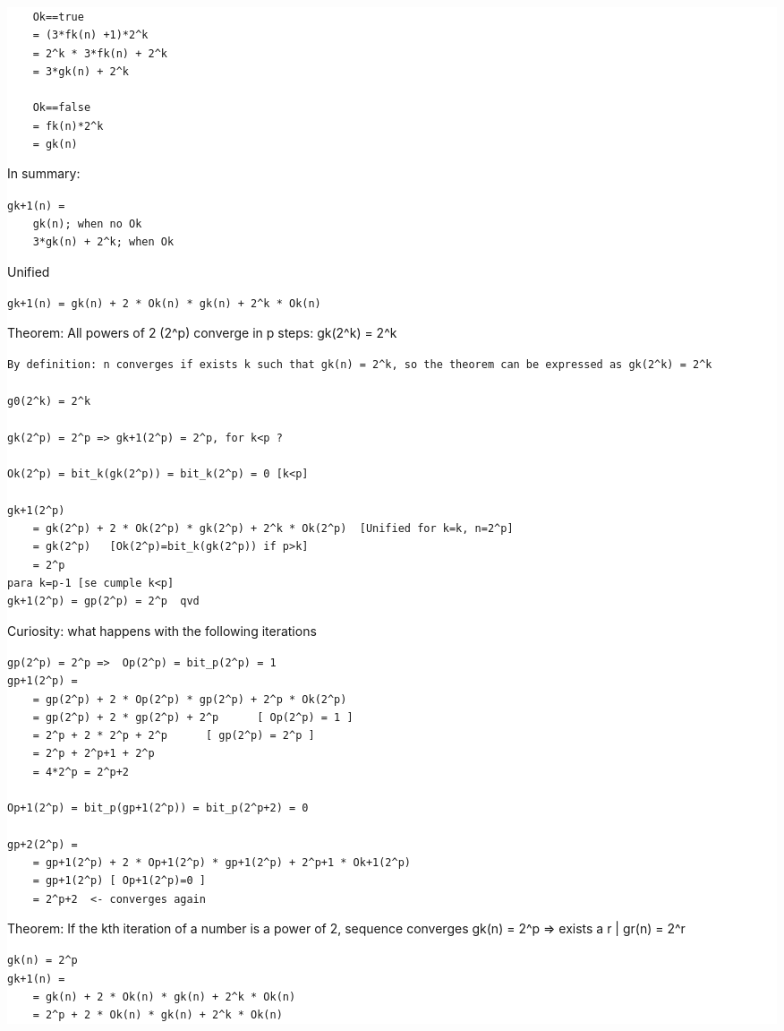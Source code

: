         Ok==true
        = (3*fk(n) +1)*2^k
        = 2^k * 3*fk(n) + 2^k
        = 3*gk(n) + 2^k

        Ok==false
        = fk(n)*2^k
        = gk(n)

In summary:

    gk+1(n) =
        gk(n); when no Ok
        3*gk(n) + 2^k; when Ok

Unified

    gk+1(n) = gk(n) + 2 * Ok(n) * gk(n) + 2^k * Ok(n)

Theorem: All powers of 2 (2^p) converge in p steps:  gk(2^k) = 2^k

    By definition: n converges if exists k such that gk(n) = 2^k, so the theorem can be expressed as gk(2^k) = 2^k

    g0(2^k) = 2^k

    gk(2^p) = 2^p => gk+1(2^p) = 2^p, for k<p ?

    Ok(2^p) = bit_k(gk(2^p)) = bit_k(2^p) = 0 [k<p]

    gk+1(2^p)
        = gk(2^p) + 2 * Ok(2^p) * gk(2^p) + 2^k * Ok(2^p)  [Unified for k=k, n=2^p]
        = gk(2^p)   [Ok(2^p)=bit_k(gk(2^p)) if p>k]
        = 2^p
    para k=p-1 [se cumple k<p]
    gk+1(2^p) = gp(2^p) = 2^p  qvd

Curiosity: what happens with the following iterations

    gp(2^p) = 2^p =>  Op(2^p) = bit_p(2^p) = 1
    gp+1(2^p) =
        = gp(2^p) + 2 * Op(2^p) * gp(2^p) + 2^p * Ok(2^p)
        = gp(2^p) + 2 * gp(2^p) + 2^p      [ Op(2^p) = 1 ]
        = 2^p + 2 * 2^p + 2^p      [ gp(2^p) = 2^p ]
        = 2^p + 2^p+1 + 2^p
        = 4*2^p = 2^p+2

    Op+1(2^p) = bit_p(gp+1(2^p)) = bit_p(2^p+2) = 0

    gp+2(2^p) =
        = gp+1(2^p) + 2 * Op+1(2^p) * gp+1(2^p) + 2^p+1 * Ok+1(2^p)
        = gp+1(2^p) [ Op+1(2^p)=0 ]
        = 2^p+2  <- converges again
 
Theorem: If the kth iteration of a number is a power of 2, sequence converges
    gk(n) = 2^p => exists a r | gr(n) = 2^r

    gk(n) = 2^p
    gk+1(n) =
        = gk(n) + 2 * Ok(n) * gk(n) + 2^k * Ok(n)
        = 2^p + 2 * Ok(n) * gk(n) + 2^k * Ok(n)
